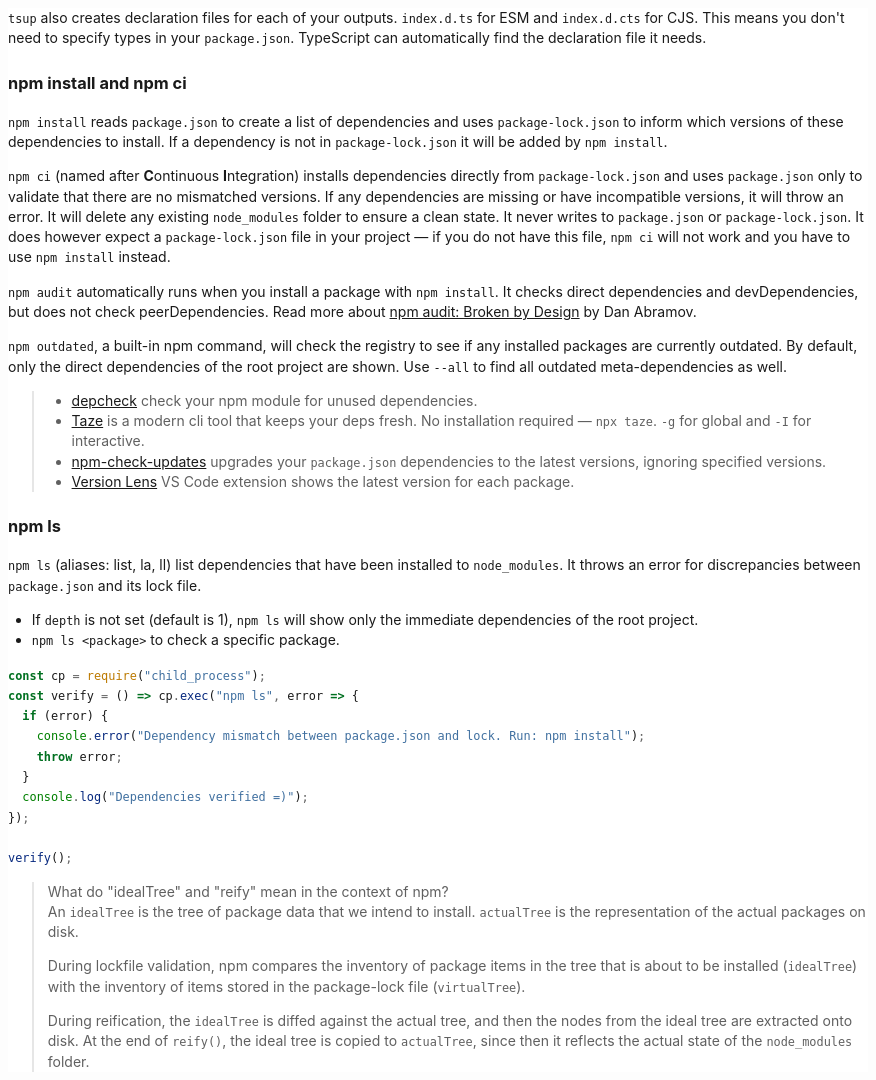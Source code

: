 `tsup` also creates declaration files for each of your outputs. `index.d.ts` for ESM and `index.d.cts` for CJS. This means you don't need to specify types in your `package.json`. TypeScript can automatically find the declaration file it needs.

### npm install and npm ci
`npm install` reads `package.json` to create a list of dependencies and uses `package-lock.json` to inform which versions of these dependencies to install. If a dependency is not in `package-lock.json` it will be added by `npm install`.

`npm ci` (named after **C**ontinuous **I**ntegration) installs dependencies directly from `package-lock.json` and uses `package.json` only to validate that there are no mismatched versions. If any dependencies are missing or have incompatible versions, it will throw an error. It will delete any existing `node_modules` folder to ensure a clean state. It never writes to `package.json` or `package-lock.json`. It does however expect a `package-lock.json` file in your project — if you do not have this file, `npm ci` will not work and you have to use `npm install` instead.

`npm audit` automatically runs when you install a package with `npm install`. It checks direct dependencies and devDependencies, but does not check peerDependencies. Read more about [npm audit: Broken by Design](https://overreacted.io/npm-audit-broken-by-design) by Dan Abramov.

`npm outdated`, a built-in npm command, will check the registry to see if any installed packages are currently outdated. By default, only the direct dependencies of the root project are shown. Use `--all` to find all outdated meta-dependencies as well.

> - [depcheck](https://github.com/depcheck/depcheck) check your npm module for unused dependencies.
> - [Taze](https://github.com/antfu/taze) is a modern cli tool that keeps your deps fresh. No installation required — `npx taze`. `-g` for global and `-I` for interactive.
> - [npm-check-updates](https://github.com/raineorshine/npm-check-updates) upgrades your `package.json` dependencies to the latest versions, ignoring specified versions.
> - [Version Lens](https://marketplace.visualstudio.com/items?itemName=pflannery.vscode-versionlens) VS Code extension shows the latest version for each package.

### npm ls
`npm ls` (aliases: list, la, ll) list dependencies that have been installed to `node_modules`. It throws an error for discrepancies between `package.json` and its lock file.

- If `depth` is not set (default is 1), `npm ls` will show only the immediate dependencies of the root project.
- `npm ls <package>` to check a specific package.

```js
const cp = require("child_process");
const verify = () => cp.exec("npm ls", error => {
  if (error) {
    console.error("Dependency mismatch between package.json and lock. Run: npm install");
    throw error;
  }
  console.log("Dependencies verified =)");
});

verify();
```

> What do "idealTree" and "reify" mean in the context of npm?  
> An `idealTree` is the tree of package data that we intend to install. `actualTree` is the representation of the actual packages on disk.
> 
> During lockfile validation, npm compares the inventory of package items in the tree that is about to be installed (`idealTree`) with the inventory of items stored in the package-lock file (`virtualTree`).
>
> During reification, the `idealTree` is diffed against the actual tree, and then the nodes from the ideal tree are extracted onto disk. At the end of `reify()`, the ideal tree is copied to `actualTree`, since then it reflects the actual state of the `node_modules` folder.
